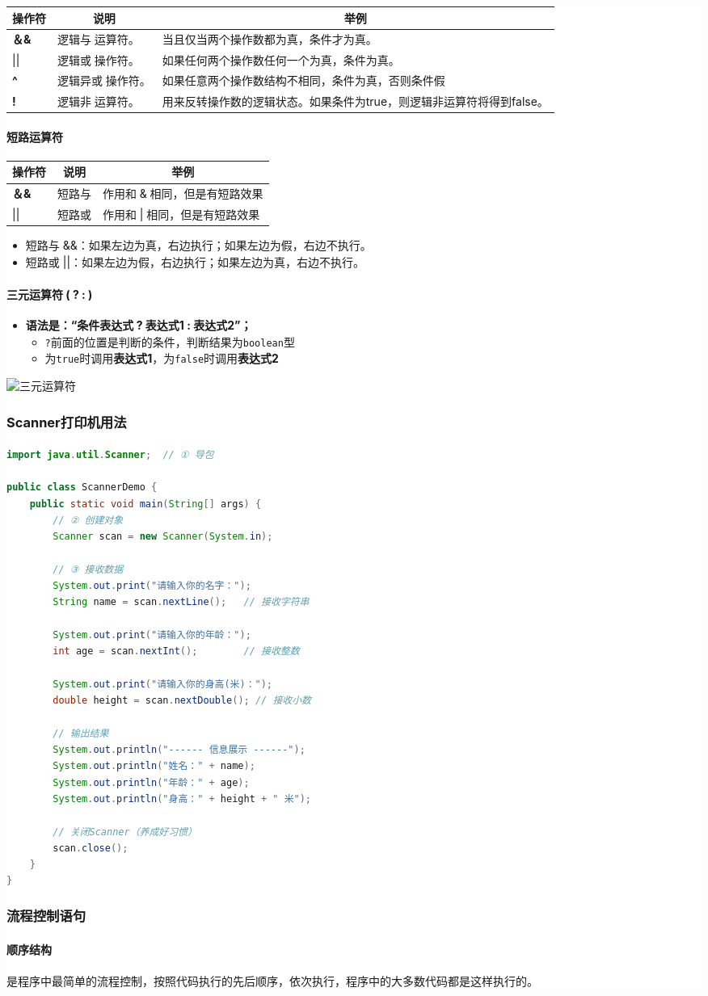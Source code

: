 | **操作符** | **说明**    | **举例**                                  |
| ------- | --------- | --------------------------------------- |
| **＆&**  | 逻辑与 运算符。  | 当且仅当两个操作数都为真，条件才为真。                     |
| \|\|    | 逻辑或 操作符。  | 如果任何两个操作数任何一个为真，条件为真。                   |
| **^**   | 逻辑异或 操作符。 | 如果任意两个操作数结构不相同，条件为真，否则条件假               |
| **!**   | 逻辑非 运算符。  | 用来反转操作数的逻辑状态。如果条件为true，则逻辑非运算符将得到false。 |
#### 短路运算符

| **操作符** | **说明** | **举例**            |
| ------- | ------ | ----------------- |
| **＆&**  | 短路与    | 作用和 & 相同，但是有短路效果  |
| \|\|    | 短路或    | 作用和 \| 相同，但是有短路效果 |
* 短路与 &&：如果左边为真，右边执行；如果左边为假，右边不执行。
* 短路或 ||：如果左边为假，右边执行；如果左边为真，右边不执行。
#### 三元运算符 ( ? : )
* **语法是：“条件表达式 ? 表达式1 : 表达式2”；**
	* `?`前面的位置是判断的条件，判断结果为`boolean`型
	* 为`true`时调用**表达式1**，为`false`时调用**表达式2**

![三元运算符](http://img.geekyspace.cn/pictures/2025/202509092339610.png)
### Scanner打印机用法
```java
import java.util.Scanner;  // ① 导包

public class ScannerDemo {
    public static void main(String[] args) {
        // ② 创建对象
        Scanner scan = new Scanner(System.in);

        // ③ 接收数据
        System.out.print("请输入你的名字：");
        String name = scan.nextLine();   // 接收字符串

        System.out.print("请输入你的年龄：");
        int age = scan.nextInt();        // 接收整数

        System.out.print("请输入你的身高(米)：");
        double height = scan.nextDouble(); // 接收小数

        // 输出结果
        System.out.println("------ 信息展示 ------");
        System.out.println("姓名：" + name);
        System.out.println("年龄：" + age);
        System.out.println("身高：" + height + " 米");

        // 关闭Scanner（养成好习惯）
        scan.close();
    }
}
```
### 流程控制语句
#### 顺序结构
是程序中最简单的流程控制，按照代码执行的先后顺序，依次执行，程序中的大多数代码都是这样执行的。
